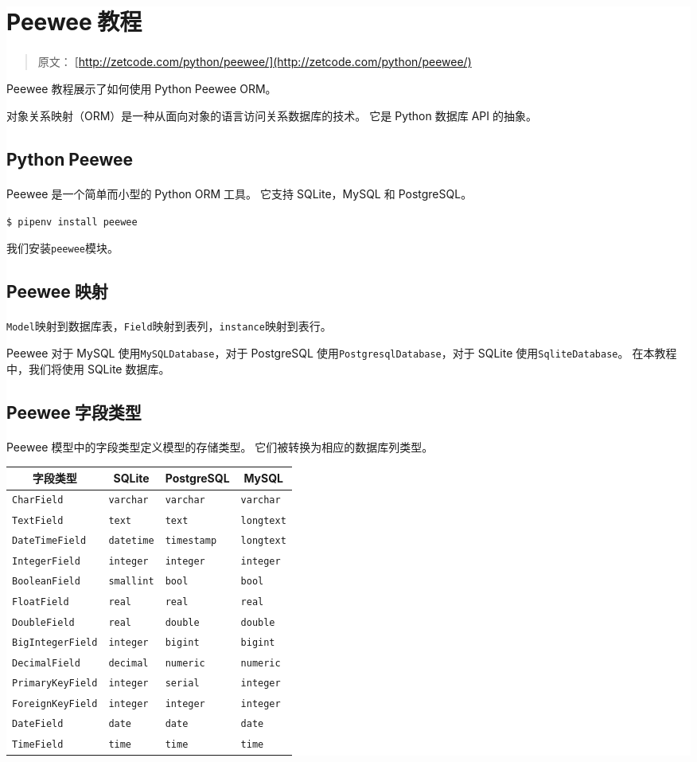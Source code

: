 # Peewee 教程

> 原文： [http://zetcode.com/python/peewee/](http://zetcode.com/python/peewee/)

Peewee 教程展示了如何使用 Python Peewee ORM。

对象关系映射（ORM）是一种从面向对象的语言访问关系数据库的技术。 它是 Python 数据库 API 的抽象。

## Python Peewee

Peewee 是一个简单而小型的 Python ORM 工具。 它支持 SQLite，MySQL 和 PostgreSQL。

```py
$ pipenv install peewee

```

我们安装`peewee`模块。

## Peewee 映射

`Model`映射到数据库表，`Field`映射到表列，`instance`映射到表行。

Peewee 对于 MySQL 使用`MySQLDatabase`，对于 PostgreSQL 使用`PostgresqlDatabase`，对于 SQLite 使用`SqliteDatabase`。 在本教程中，我们将使用 SQLite 数据库。

## Peewee 字段类型

Peewee 模型中的字段类型定义模型的存储类型。 它们被转换为相应的数据库列类型。

| 字段类型 | SQLite | PostgreSQL | MySQL |
| --- | --- | --- | --- |
| `CharField` | `varchar` | `varchar` | `varchar` |
| `TextField` | `text` | `text` | `longtext` |
| `DateTimeField` | `datetime` | `timestamp` | `longtext` |
| `IntegerField` | `integer` | `integer` | `integer` |
| `BooleanField` | `smallint` | `bool` | `bool` |
| `FloatField` | `real` | `real` | `real` |
| `DoubleField` | `real` | `double` | `double` |
| `BigIntegerField` | `integer` | `bigint` | `bigint` |
| `DecimalField` | `decimal` | `numeric` | `numeric` |
| `PrimaryKeyField` | `integer` | `serial` | `integer` |
| `ForeignKeyField` | `integer` | `integer` | `integer` |
| `DateField` | `date` | `date` | `date` |
| `TimeField` | `time` | `time` | `time` |
